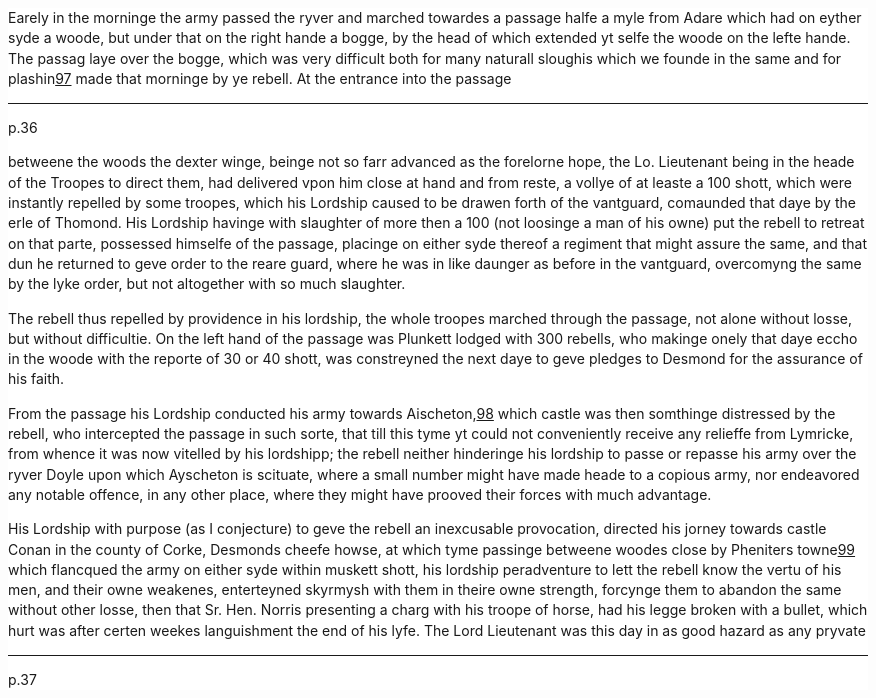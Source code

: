 
Earely in the morninge the army passed the ryver and marched towardes a passage halfe a myle from Adare which had on eyther syde a woode, but under that on the right hande a bogge, by the head of which extended yt selfe the woode on the lefte hande. The passag laye over the bogge, which was very difficult both for many naturall sloughis which we founde in the same and for plashin[97](javascript:footNote('E590000-001/note097.html')) made that morninge by ye rebell. At the entrance into the passage



---

p.36



betweene the woods the dexter winge, beinge not so farr advanced as the forelorne hope, the Lo. Lieutenant being in the heade of the Troopes to direct them, had delivered vpon him close at hand and from reste, a vollye of at leaste a 100 shott, which were instantly repelled by some troopes, which his Lordship caused to be drawen forth of the vantguard, comaunded that daye by the erle of Thomond. His Lordship havinge with slaughter of more then a 100 (not loosinge a man of his owne) put the rebell to retreat on that parte, possessed himselfe of the passage, placinge on either syde thereof a regiment that might assure the same, and that dun he returned to geve order to the reare guard, where he was in like daunger as before in the vantguard, overcomyng the same by the lyke order, but not altogether with so much slaughter.


The rebell thus repelled by providence in his lordship, the whole troopes marched through the passage, not alone without losse, but without difficultie. On the left hand of the passage was Plunkett lodged with 300 rebells, who makinge onely that daye eccho in the woode with the reporte of 30 or 40 shott, was constreyned the next daye to geve pledges to Desmond for the assurance of his faith.


From the passage his Lordship conducted his army towards Aischeton,[98](javascript:footNote('E590000-001/note098.html')) which castle was then somthinge distressed by the rebell, who intercepted the passage in such sorte, that till this tyme yt could not conveniently receive any relieffe from Lymricke, from whence it was now vitelled by his lordshipp; the rebell neither hinderinge his lordship to passe or repasse his army over the ryver Doyle upon which Ayscheton is scituate, where a small number might have made heade to a copious army, nor endeavored any notable offence, in any other place, where they might have prooved their forces with much advantage.


His Lordship with purpose (as I conjecture) to geve the rebell an inexcusable provocation, directed his jorney towards castle Conan in the county of Corke, Desmonds cheefe howse, at which tyme passinge betweene woodes close by Pheniters towne[99](javascript:footNote('E590000-001/note099.html')) which flancqued the army on either syde within muskett shott, his lordship peradventure to lett the rebell know the vertu of his men, and their owne weakenes, enterteyned skyrmysh with them in theire owne strength, forcynge them to abandon the same without other losse, then that Sr. Hen. Norris presenting a charg with his troope of horse, had his legge broken with a bullet, which hurt was after certen weekes languishment the end of his lyfe. The Lord Lieutenant was this day in as good hazard as any pryvate
 


---

p.37


